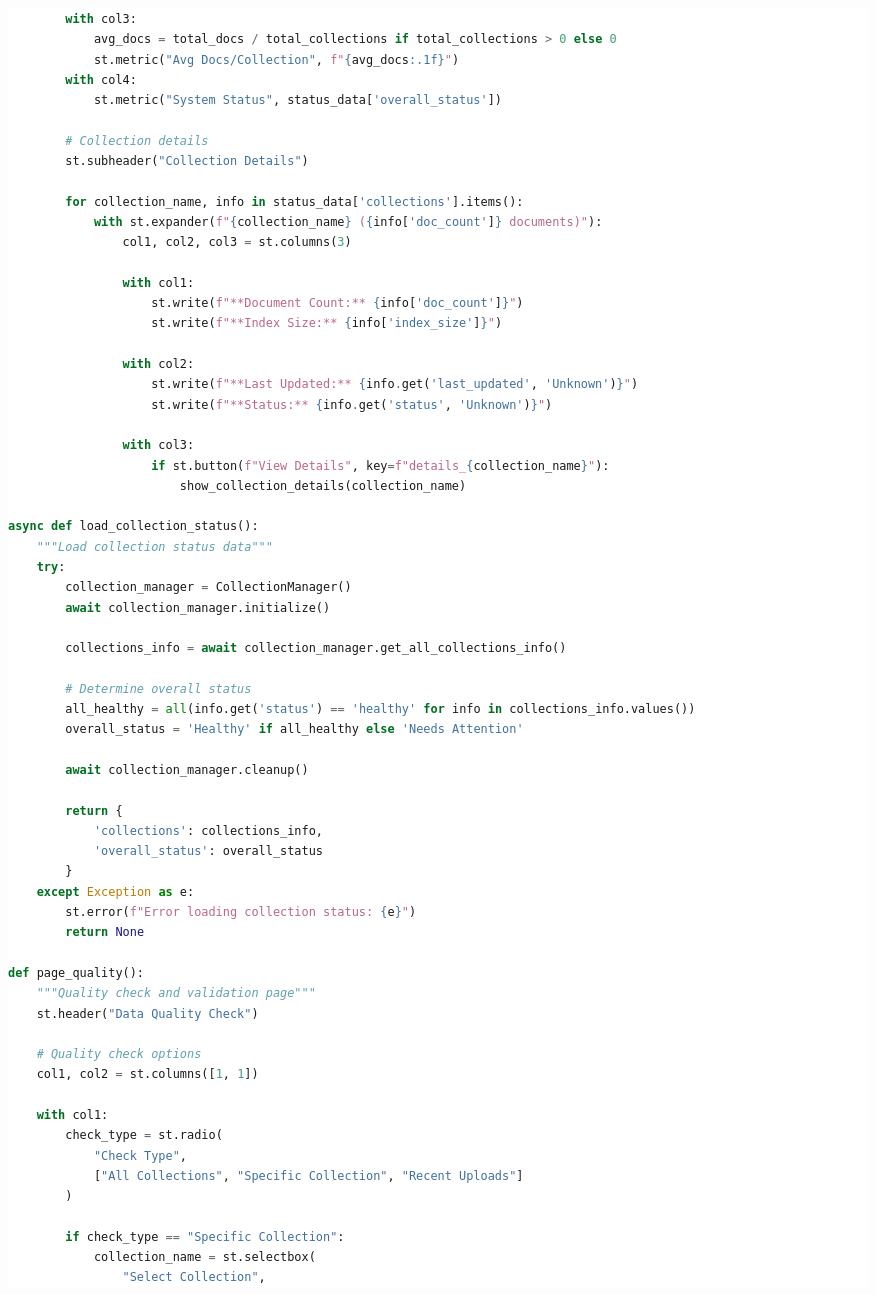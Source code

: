 ```python
        with col3:
            avg_docs = total_docs / total_collections if total_collections > 0 else 0
            st.metric("Avg Docs/Collection", f"{avg_docs:.1f}")
        with col4:
            st.metric("System Status", status_data['overall_status'])
        
        # Collection details
        st.subheader("Collection Details")
        
        for collection_name, info in status_data['collections'].items():
            with st.expander(f"{collection_name} ({info['doc_count']} documents)"):
                col1, col2, col3 = st.columns(3)
                
                with col1:
                    st.write(f"**Document Count:** {info['doc_count']}")
                    st.write(f"**Index Size:** {info['index_size']}")
                
                with col2:
                    st.write(f"**Last Updated:** {info.get('last_updated', 'Unknown')}")
                    st.write(f"**Status:** {info.get('status', 'Unknown')}")
                
                with col3:
                    if st.button(f"View Details", key=f"details_{collection_name}"):
                        show_collection_details(collection_name)

async def load_collection_status():
    """Load collection status data"""
    try:
        collection_manager = CollectionManager()
        await collection_manager.initialize()
        
        collections_info = await collection_manager.get_all_collections_info()
        
        # Determine overall status
        all_healthy = all(info.get('status') == 'healthy' for info in collections_info.values())
        overall_status = 'Healthy' if all_healthy else 'Needs Attention'
        
        await collection_manager.cleanup()
        
        return {
            'collections': collections_info,
            'overall_status': overall_status
        }
    except Exception as e:
        st.error(f"Error loading collection status: {e}")
        return None

def page_quality():
    """Quality check and validation page"""
    st.header("Data Quality Check")
    
    # Quality check options
    col1, col2 = st.columns([1, 1])
    
    with col1:
        check_type = st.radio(
            "Check Type",
            ["All Collections", "Specific Collection", "Recent Uploads"]
        )
        
        if check_type == "Specific Collection":
            collection_name = st.selectbox(
                "Select Collection",
```